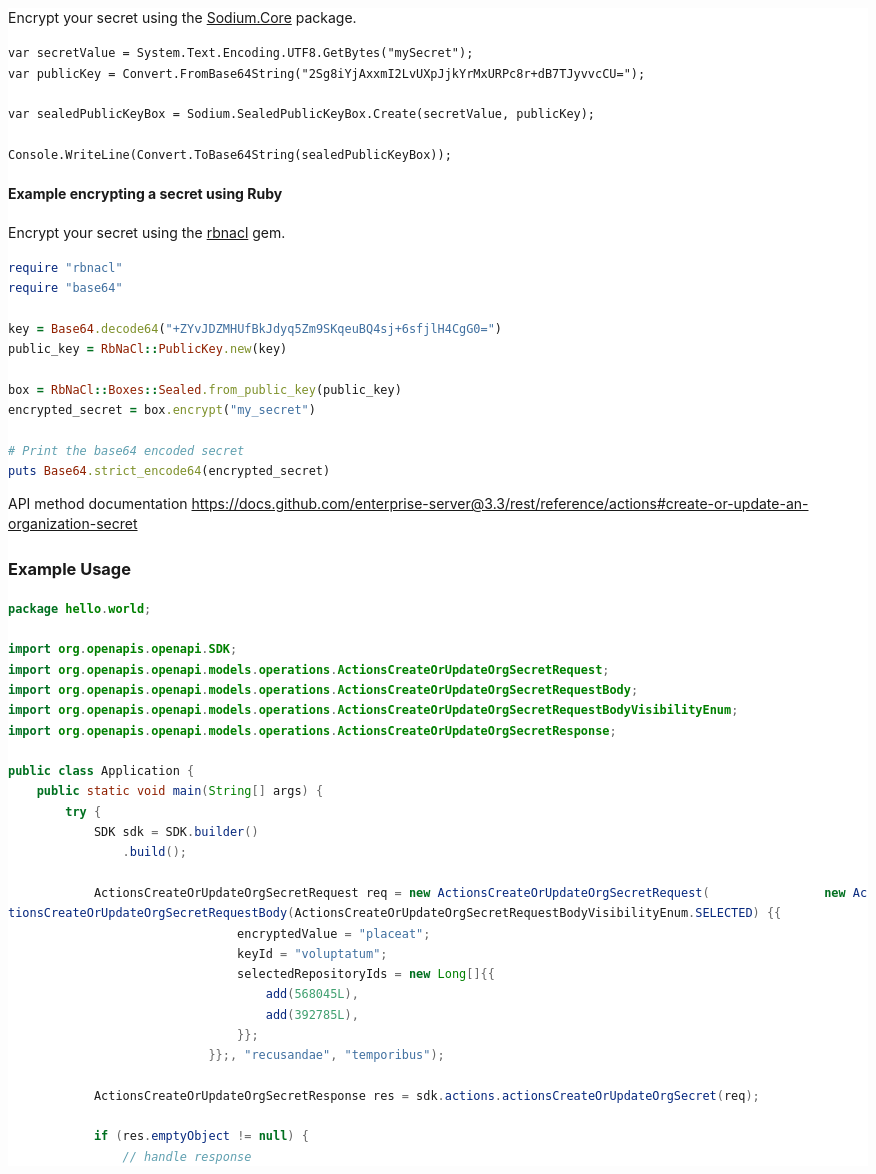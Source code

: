 Encrypt your secret using the [Sodium.Core](https://www.nuget.org/packages/Sodium.Core/) package.

```
var secretValue = System.Text.Encoding.UTF8.GetBytes("mySecret");
var publicKey = Convert.FromBase64String("2Sg8iYjAxxmI2LvUXpJjkYrMxURPc8r+dB7TJyvvcCU=");

var sealedPublicKeyBox = Sodium.SealedPublicKeyBox.Create(secretValue, publicKey);

Console.WriteLine(Convert.ToBase64String(sealedPublicKeyBox));
```

#### Example encrypting a secret using Ruby

Encrypt your secret using the [rbnacl](https://github.com/RubyCrypto/rbnacl) gem.

```ruby
require "rbnacl"
require "base64"

key = Base64.decode64("+ZYvJDZMHUfBkJdyq5Zm9SKqeuBQ4sj+6sfjlH4CgG0=")
public_key = RbNaCl::PublicKey.new(key)

box = RbNaCl::Boxes::Sealed.from_public_key(public_key)
encrypted_secret = box.encrypt("my_secret")

# Print the base64 encoded secret
puts Base64.strict_encode64(encrypted_secret)
```

API method documentation
<https://docs.github.com/enterprise-server@3.3/rest/reference/actions#create-or-update-an-organization-secret>

### Example Usage

```java
package hello.world;

import org.openapis.openapi.SDK;
import org.openapis.openapi.models.operations.ActionsCreateOrUpdateOrgSecretRequest;
import org.openapis.openapi.models.operations.ActionsCreateOrUpdateOrgSecretRequestBody;
import org.openapis.openapi.models.operations.ActionsCreateOrUpdateOrgSecretRequestBodyVisibilityEnum;
import org.openapis.openapi.models.operations.ActionsCreateOrUpdateOrgSecretResponse;

public class Application {
    public static void main(String[] args) {
        try {
            SDK sdk = SDK.builder()
                .build();

            ActionsCreateOrUpdateOrgSecretRequest req = new ActionsCreateOrUpdateOrgSecretRequest(                new ActionsCreateOrUpdateOrgSecretRequestBody(ActionsCreateOrUpdateOrgSecretRequestBodyVisibilityEnum.SELECTED) {{
                                encryptedValue = "placeat";
                                keyId = "voluptatum";
                                selectedRepositoryIds = new Long[]{{
                                    add(568045L),
                                    add(392785L),
                                }};
                            }};, "recusandae", "temporibus");            

            ActionsCreateOrUpdateOrgSecretResponse res = sdk.actions.actionsCreateOrUpdateOrgSecret(req);

            if (res.emptyObject != null) {
                // handle response
```